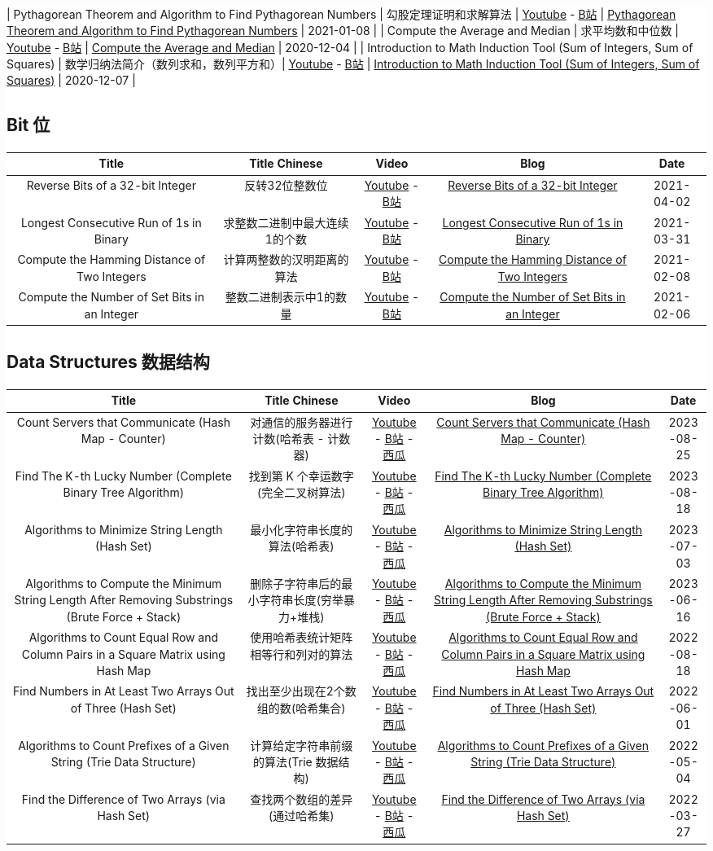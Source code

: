| Pythagorean Theorem and Algorithm to Find Pythagorean Numbers | 勾股定理证明和求解算法 | [Youtube](https://youtu.be/F39ycJQO6i8) - [B站](https://www.bilibili.com/video/BV1FX4y1K7ZQ/) | [Pythagorean Theorem and Algorithm to Find Pythagorean Numbers](https://helloacm.com/teaching-kids-programming-pythagorean-theorem-and-algorithm-to-find-pythagorean-numbers/) | 2021-01-08 |
| Compute the Average and Median | 求平均数和中位数 | [Youtube](https://www.youtube.com/watch?v=mqKoDE5eUx8) - [B站](https://www.bilibili.com/video/BV1Tz4y1C7ii/) | [Compute the Average and Median](https://helloacm.com/teaching-kids-programming-compute-the-average-and-median/) | 2020-12-04 |
| Introduction to Math Induction Tool (Sum of Integers, Sum of Squares) | 数学归纳法简介（数列求和，数列平方和）| [Youtube](https://www.youtube.com/watch?v=mUTSBECjd8w) - [B站](https://www.bilibili.com/video/BV1Py4y1B7bj/) | [Introduction to Math Induction Tool (Sum of Integers, Sum of Squares)](https://helloacm.com/teaching-kids-programming-introduction-to-math-induction/) | 2020-12-07 |

## Bit 位
| Title | Title Chinese | Video | Blog | Date |
|:----:|:----:|:-------:|:----:|:----:|
| Reverse Bits of a 32-bit Integer | 反转32位整数位 | [Youtube](https://youtu.be/AfMh1q00-zM) - [B站](https://www.bilibili.com/video/BV1jU4y1h7M4/) | [Reverse Bits of a 32-bit Integer](https://helloacm.com/teaching-kids-programming-reverse-bits-of-a-32-bit-integer/) | 2021-04-02 |
| Longest Consecutive Run of 1s in Binary | 求整数二进制中最大连续1的个数 | [Youtube](https://youtu.be/BbhcquVZ-Rc) - [B站](https://www.bilibili.com/video/BV1ip4y187Ry/) | [Longest Consecutive Run of 1s in Binary](https://helloacm.com/teaching-kids-programming-longest-consecutive-run-of-1s-in-binary/) | 2021-03-31 |
| Compute the Hamming Distance of Two Integers | 计算两整数的汉明距离的算法 | [Youtube](https://youtu.be/CxXWO-vUroU) - [B站](https://www.bilibili.com/video/BV1Dr4y1P7w7/) | [Compute the Hamming Distance of Two Integers](https://helloacm.com/teaching-kids-programming-compute-the-hamming-distance-of-two-integers/) | 2021-02-08 |
| Compute the Number of Set Bits in an Integer | 整数二进制表示中1的数量 | [Youtube](https://www.youtube.com/watch?v=DIBuAd6fbTQ&feature=youtu.be) - [B站](https://www.bilibili.com/video/BV1cU4y1x7G3/) | [Compute the Number of Set Bits in an Integer](https://helloacm.com/teaching-kids-programming-compute-the-number-of-set-bits-in-an-integer/) | 2021-02-06 |

## Data Structures 数据结构 
| Title | Title Chinese | Video | Blog | Date |
|:----:|:----:|:-------:|:----:|:----:|
| Count Servers that Communicate (Hash Map - Counter) | 对通信的服务器进行计数(哈希表 - 计数器) | [Youtube](https://youtu.be/MZuSkZSmc2w) - [B站](https://www.bilibili.com/video/BV1zp4y177pJ/) - [西瓜](https://www.ixigua.com/7275043133857989183) | [Count Servers that Communicate (Hash Map - Counter)](https://helloacm.com/teaching-kids-programming-count-servers-that-communicate-hash-map-counter/) | 2023-08-25 |
| Find The K-th Lucky Number (Complete Binary Tree Algorithm) | 找到第 K 个幸运数字(完全二叉树算法) | [Youtube](https://youtu.be/zbC6LBilFjo) - [B站](https://www.bilibili.com/video/BV1sp4y1K78G/) - [西瓜](https://www.ixigua.com/7269520208329441844) | [Find The K-th Lucky Number (Complete Binary Tree Algorithm)](https://helloacm.com/teaching-kids-programming-find-the-k-th-lucky-number-complete-binary-tree-algorithm/) | 2023-08-18 |
| Algorithms to Minimize String Length (Hash Set) | 最小化字符串长度的算法(哈希表) | [Youtube](https://youtu.be/zkOe7n7TxRo) - [B站](https://www.bilibili.com/video/BV1uX4y1i7pa/) - [西瓜](https://www.ixigua.com/7252470657538064899) | [Algorithms to Minimize String Length (Hash Set)](https://helloacm.com/teaching-kids-programming-algorithms-to-minimize-string-length-hash-set/) | 2023-07-03 |
| Algorithms to Compute the Minimum String Length After Removing Substrings (Brute Force + Stack) | 删除子字符串后的最小字符串长度(穷举暴力+堆栈) | [Youtube](https://youtu.be/NAG__hG6eug) - [B站](https://www.bilibili.com/video/BV1YP411v7Sd/) - [西瓜](https://www.ixigua.com/7248246813365535287) | [Algorithms to Compute the Minimum String Length After Removing Substrings (Brute Force + Stack)](https://helloacm.com/teaching-kids-programming-algorithms-to-compute-the-minimum-string-length-after-removing-substrings-brute-force-stack/) | 2023-06-16 |
| Algorithms to Count Equal Row and Column Pairs in a Square Matrix using Hash Map | 使用哈希表统计矩阵相等行和列对的算法 | [Youtube](https://youtu.be/4WWcCDFGeKg) - [B站](https://www.bilibili.com/video/BV1Zg41167f3/) - [西瓜](https://www.ixigua.com/7133706763555045925) | [Algorithms to Count Equal Row and Column Pairs in a Square Matrix using Hash Map](https://helloacm.com/teaching-kids-programming-algorithms-to-count-equal-row-and-column-pairs-using-hash-map/) | 2022-08-18 |
| Find Numbers in At Least Two Arrays Out of Three (Hash Set) | 找出至少出现在2个数组的数(哈希集合) | [Youtube](https://youtu.be/vWV1xrL9uZs) - [B站](https://www.bilibili.com/video/BV1K34y1L7RJ/) - [西瓜](https://www.ixigua.com/7104377917693821471) | [Find Numbers in At Least Two Arrays Out of Three (Hash Set)](https://helloacm.com/teaching-kids-programming-find-numbers-in-at-least-two-arrays-out-of-three-hash-set/) | 2022-06-01 |
| Algorithms to Count Prefixes of a Given String (Trie Data Structure) | 计算给定字符串前缀的算法(Trie 数据结构) | [Youtube](https://youtu.be/rAvW6RDBe-s) - [B站](https://www.bilibili.com/video/BV1h44y1u7pD/) - [西瓜](https://www.ixigua.com/7094152719312781831) | [Algorithms to Count Prefixes of a Given String (Trie Data Structure)](https://helloacm.com/teaching-kids-programming-count-prefixes-of-a-given-string-trie/) | 2022-05-04 |
| Find the Difference of Two Arrays (via Hash Set) | 查找两个数组的差异(通过哈希集) | [Youtube](https://youtu.be/yg4l5oTprJo) - [B站](https://www.bilibili.com/video/BV1Ar4y1s7cb/) - [西瓜](https://www.ixigua.com/7079869235723239949) | [Find the Difference of Two Arrays (via Hash Set)](https://helloacm.com/teaching-kids-programming-find-the-difference-of-two-arrays-via-hash-set/) | 2022-03-27 |